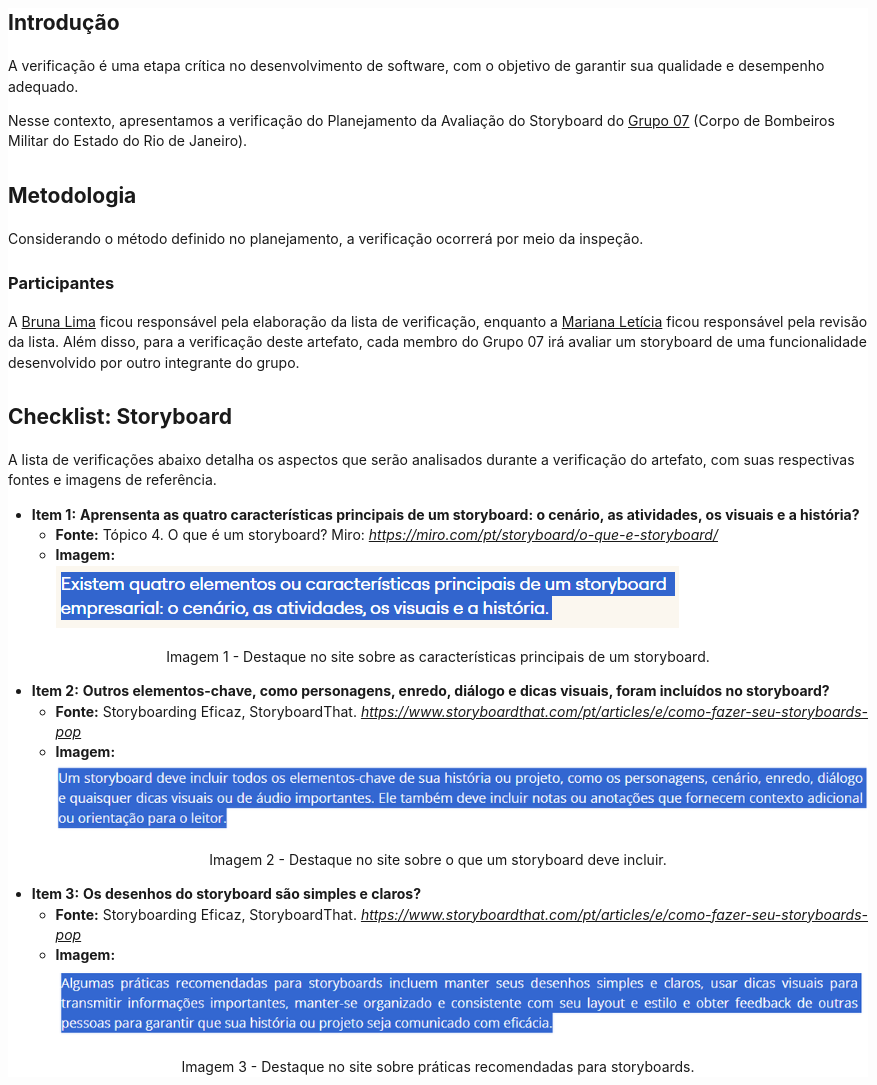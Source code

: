 ## Introdução
A verificação é uma etapa crítica no desenvolvimento de software, com o objetivo de garantir sua qualidade e desempenho adequado.

Nesse contexto, apresentamos a verificação do Planejamento da Avaliação do Storyboard do [Grupo 07](https://interacao-humano-computador.github.io/2024.1-CBMERJ) (Corpo de Bombeiros Militar do Estado do Rio de Janeiro).</p>

## Metodologia
Considerando o método definido no planejamento, a verificação ocorrerá por meio da inspeção. 

### Participantes
A [Bruna Lima](https://github.com/libruna) ficou responsável pela elaboração da lista de verificação, enquanto a [Mariana Letícia](https://github.com/Marianannn) ficou responsável pela revisão da lista. Além disso, para a verificação deste artefato, cada membro do Grupo 07 irá avaliar um storyboard de uma funcionalidade desenvolvido por outro integrante do grupo.

## Checklist: Storyboard
A lista de verificações abaixo detalha os aspectos que serão analisados durante a verificação do artefato, com suas respectivas fontes e imagens de referência.

- **Item 1:** **Aprensenta as quatro características principais de um storyboard: o cenário, as atividades, os visuais e a história?** 
    - **Fonte:** Tópico 4. O que é um storyboard? Miro: *https://miro.com/pt/storyboard/o-que-e-storyboard/*
    - **Imagem:** <br>
    ![](img/storyboards_item_1.png)
<p align="center">Imagem 1 - Destaque no site sobre as características principais de um storyboard. </p>

- **Item 2:** **Outros elementos-chave, como personagens, enredo, diálogo e dicas visuais, foram incluídos no storyboard?** 
    - **Fonte:** Storyboarding Eficaz, StoryboardThat. *https://www.storyboardthat.com/pt/articles/e/como-fazer-seu-storyboards-pop*
    - **Imagem:** ![](img/storyboards_item_2.png)
<p align="center">Imagem 2 - Destaque no site sobre o que um storyboard deve incluir. </p>

- **Item 3:** **Os desenhos do storyboard são simples e claros?** 
    - **Fonte:** Storyboarding Eficaz, StoryboardThat. *https://www.storyboardthat.com/pt/articles/e/como-fazer-seu-storyboards-pop*
    - **Imagem:** ![](img/storyboards_item_3.png)
<p align="center">Imagem 3 - Destaque no site sobre práticas recomendadas para storyboards. </p>
